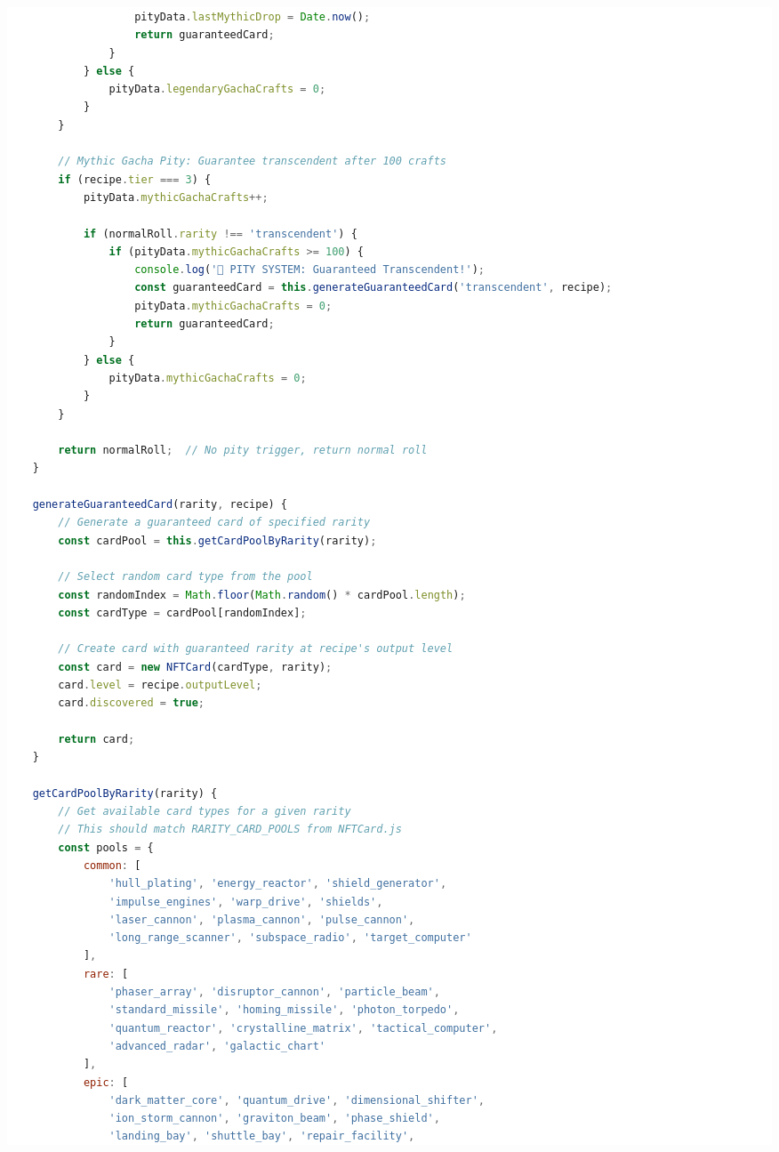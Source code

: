 ```javascript
                    pityData.lastMythicDrop = Date.now();
                    return guaranteedCard;
                }
            } else {
                pityData.legendaryGachaCrafts = 0;
            }
        }
        
        // Mythic Gacha Pity: Guarantee transcendent after 100 crafts
        if (recipe.tier === 3) {
            pityData.mythicGachaCrafts++;
            
            if (normalRoll.rarity !== 'transcendent') {
                if (pityData.mythicGachaCrafts >= 100) {
                    console.log('🎁 PITY SYSTEM: Guaranteed Transcendent!');
                    const guaranteedCard = this.generateGuaranteedCard('transcendent', recipe);
                    pityData.mythicGachaCrafts = 0;
                    return guaranteedCard;
                }
            } else {
                pityData.mythicGachaCrafts = 0;
            }
        }
        
        return normalRoll;  // No pity trigger, return normal roll
    }
    
    generateGuaranteedCard(rarity, recipe) {
        // Generate a guaranteed card of specified rarity
        const cardPool = this.getCardPoolByRarity(rarity);
        
        // Select random card type from the pool
        const randomIndex = Math.floor(Math.random() * cardPool.length);
        const cardType = cardPool[randomIndex];
        
        // Create card with guaranteed rarity at recipe's output level
        const card = new NFTCard(cardType, rarity);
        card.level = recipe.outputLevel;
        card.discovered = true;
        
        return card;
    }
    
    getCardPoolByRarity(rarity) {
        // Get available card types for a given rarity
        // This should match RARITY_CARD_POOLS from NFTCard.js
        const pools = {
            common: [
                'hull_plating', 'energy_reactor', 'shield_generator',
                'impulse_engines', 'warp_drive', 'shields',
                'laser_cannon', 'plasma_cannon', 'pulse_cannon',
                'long_range_scanner', 'subspace_radio', 'target_computer'
            ],
            rare: [
                'phaser_array', 'disruptor_cannon', 'particle_beam',
                'standard_missile', 'homing_missile', 'photon_torpedo',
                'quantum_reactor', 'crystalline_matrix', 'tactical_computer',
                'advanced_radar', 'galactic_chart'
            ],
            epic: [
                'dark_matter_core', 'quantum_drive', 'dimensional_shifter',
                'ion_storm_cannon', 'graviton_beam', 'phase_shield',
                'landing_bay', 'shuttle_bay', 'repair_facility',
```